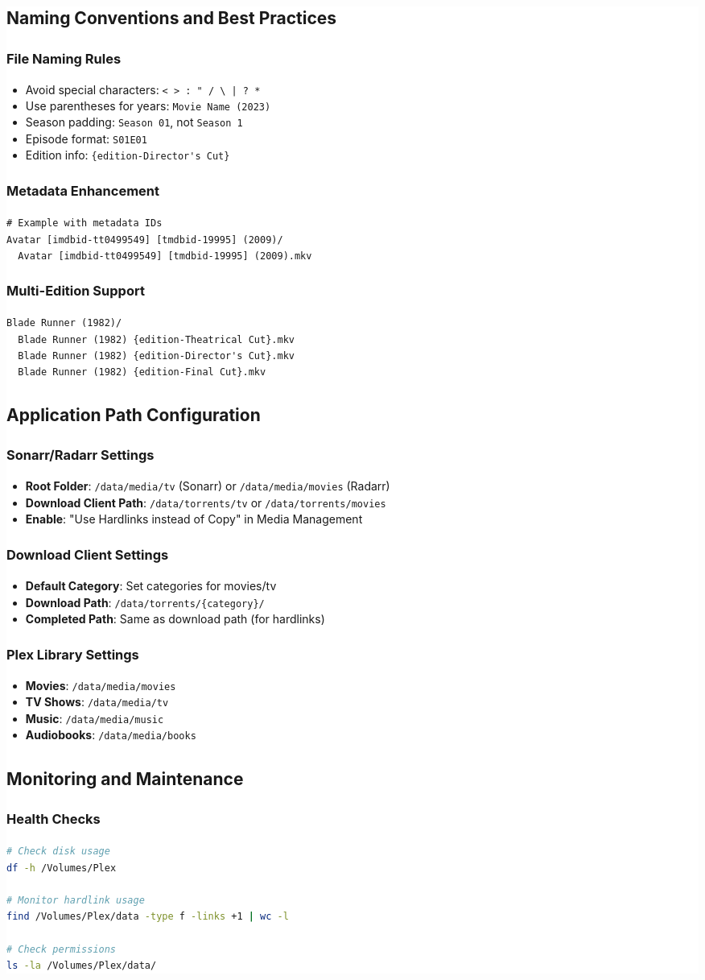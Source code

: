 ## Naming Conventions and Best Practices

### File Naming Rules
- Avoid special characters: `< > : " / \ | ? *`
- Use parentheses for years: `Movie Name (2023)`
- Season padding: `Season 01`, not `Season 1`
- Episode format: `S01E01`
- Edition info: `{edition-Director's Cut}`

### Metadata Enhancement
```
# Example with metadata IDs
Avatar [imdbid-tt0499549] [tmdbid-19995] (2009)/
  Avatar [imdbid-tt0499549] [tmdbid-19995] (2009).mkv
```

### Multi-Edition Support
```
Blade Runner (1982)/
  Blade Runner (1982) {edition-Theatrical Cut}.mkv
  Blade Runner (1982) {edition-Director's Cut}.mkv
  Blade Runner (1982) {edition-Final Cut}.mkv
```

## Application Path Configuration

### Sonarr/Radarr Settings
- **Root Folder**: `/data/media/tv` (Sonarr) or `/data/media/movies` (Radarr)
- **Download Client Path**: `/data/torrents/tv` or `/data/torrents/movies`
- **Enable**: "Use Hardlinks instead of Copy" in Media Management

### Download Client Settings
- **Default Category**: Set categories for movies/tv
- **Download Path**: `/data/torrents/{category}/`
- **Completed Path**: Same as download path (for hardlinks)

### Plex Library Settings
- **Movies**: `/data/media/movies`
- **TV Shows**: `/data/media/tv`  
- **Music**: `/data/media/music`
- **Audiobooks**: `/data/media/books`

## Monitoring and Maintenance

### Health Checks
```bash
# Check disk usage
df -h /Volumes/Plex

# Monitor hardlink usage
find /Volumes/Plex/data -type f -links +1 | wc -l

# Check permissions
ls -la /Volumes/Plex/data/
```
